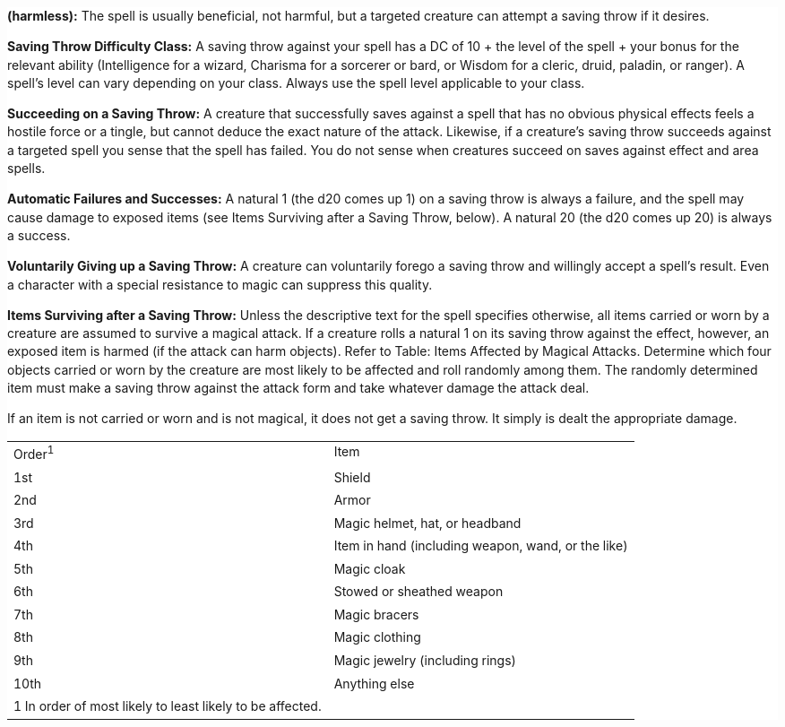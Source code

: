 **(harmless):** The spell is usually beneficial, not harmful, but a
targeted creature can attempt a saving throw if it desires.

**Saving Throw Difficulty Class:** A saving throw against your spell has
a DC of 10 + the level of the spell + your bonus for the relevant
ability (Intelligence for a wizard, Charisma for a sorcerer or bard, or
Wisdom for a cleric, druid, paladin, or ranger). A spell’s level can
vary depending on your class. Always use the spell level applicable to
your class.

**Succeeding on a Saving Throw:** A creature that successfully saves
against a spell that has no obvious physical effects feels a hostile
force or a tingle, but cannot deduce the exact nature of the attack.
Likewise, if a creature’s saving throw succeeds against a targeted spell
you sense that the spell has failed. You do not sense when creatures
succeed on saves against effect and area spells.

**Automatic Failures and Successes:** A natural 1 (the d20 comes up 1)
on a saving throw is always a failure, and the spell may cause damage to
exposed items (see Items Surviving after a Saving Throw, below). A
natural 20 (the d20 comes up 20) is always a success.

**Voluntarily Giving up a Saving Throw:** A creature can voluntarily
forego a saving throw and willingly accept a spell’s result. Even a
character with a special resistance to magic can suppress this quality.

**Items Surviving after a Saving Throw:** Unless the descriptive text
for the spell specifies otherwise, all items carried or worn by a
creature are assumed to survive a magical attack. If a creature rolls a
natural 1 on its saving throw against the effect, however, an exposed
item is harmed (if the attack can harm objects). Refer to Table: Items
Affected by Magical Attacks. Determine which four objects carried or
worn by the creature are most likely to be affected and roll randomly
among them. The randomly determined item must make a saving throw
against the attack form and take whatever damage the attack deal.

If an item is not carried or worn and is not magical, it does not get a
saving throw. It simply is dealt the appropriate damage.

|                                                           |                                                    |
|-----------------------------------------------------------|----------------------------------------------------|
| Order<sup>1</sup>                                         | Item                                               |
| 1st                                                       | Shield                                             |
| 2nd                                                       | Armor                                              |
| 3rd                                                       | Magic helmet, hat, or headband                     |
| 4th                                                       | Item in hand (including weapon, wand, or the like) |
| 5th                                                       | Magic cloak                                        |
| 6th                                                       | Stowed or sheathed weapon                          |
| 7th                                                       | Magic bracers                                      |
| 8th                                                       | Magic clothing                                     |
| 9th                                                       | Magic jewelry (including rings)                    |
| 10th                                                      | Anything else                                      |
| 1 In order of most likely to least likely to be affected. |                                                    |
